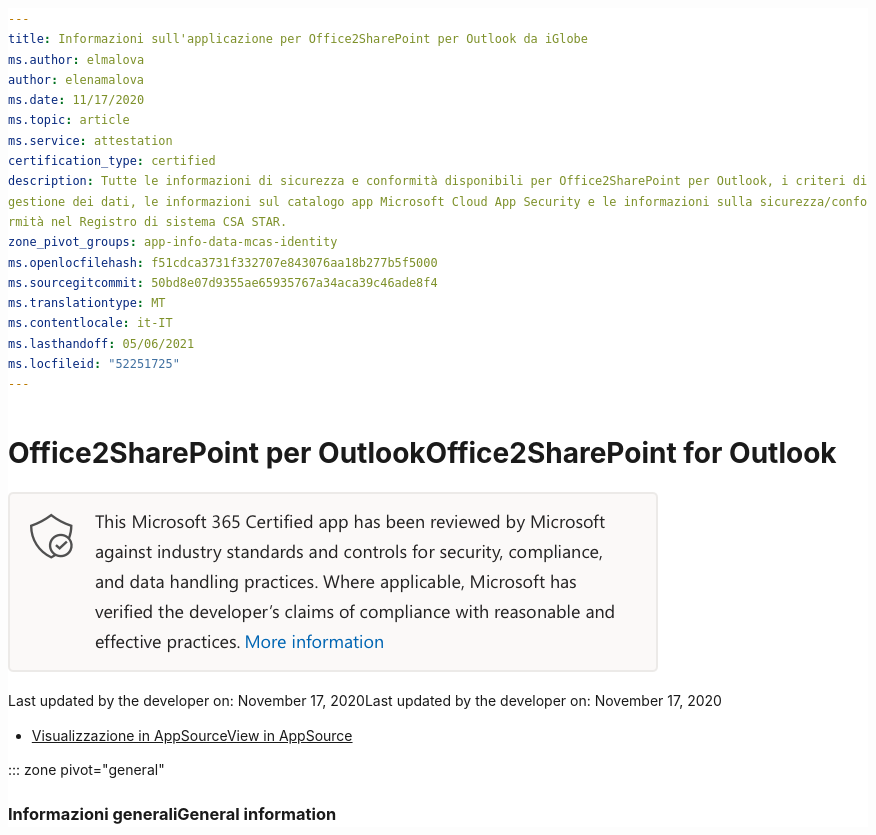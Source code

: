 ```yaml
---
title: Informazioni sull'applicazione per Office2SharePoint per Outlook da iGlobe
ms.author: elmalova
author: elenamalova
ms.date: 11/17/2020
ms.topic: article
ms.service: attestation
certification_type: certified
description: Tutte le informazioni di sicurezza e conformità disponibili per Office2SharePoint per Outlook, i criteri di gestione dei dati, le informazioni sul catalogo app Microsoft Cloud App Security e le informazioni sulla sicurezza/conformità nel Registro di sistema CSA STAR.
zone_pivot_groups: app-info-data-mcas-identity
ms.openlocfilehash: f51cdca3731f332707e843076aa18b277b5f5000
ms.sourcegitcommit: 50bd8e07d9355ae65935767a34aca39c46ade8f4
ms.translationtype: MT
ms.contentlocale: it-IT
ms.lasthandoff: 05/06/2021
ms.locfileid: "52251725"
---
```

# <a name="office2sharepoint-for-outlook"></a><span data-ttu-id="1122c-103">Office2SharePoint per Outlook</span><span class="sxs-lookup"><span data-stu-id="1122c-103">Office2SharePoint for Outlook</span></span>

<p></p><a href="https://aka.ms/appcertification" alt="This Microsoft 365 Certified app has been reviewed by Microsoft against industry standards and controls for security, compliance, and data handling practices. Where applicable, Microsoft has verified the developer's claims of compliance with reasonable and effective practices." target="_blank"><img alt="Click here for more information on the Microsoft Certified app program." src="../media/certified.png" width="650" /></a>
<p><span data-ttu-id="1122c-104">Last updated by the developer on: November 17, 2020</span><span class="sxs-lookup"><span data-stu-id="1122c-104">Last updated by the developer on: November 17, 2020</span></span></p>

* <span data-ttu-id="1122c-105"><a href="https://appsource.microsoft.com/product/office/WA104380689" target="_blank">Visualizzazione in AppSource</a></span><span class="sxs-lookup"><span data-stu-id="1122c-105"><a href="https://appsource.microsoft.com/product/office/WA104380689" target="_blank">View in AppSource</a></span></span>

::: zone pivot="general"

### <a name="general-information"></a><span data-ttu-id="1122c-106">Informazioni generali</span><span class="sxs-lookup"><span data-stu-id="1122c-106">General information</span></span>
